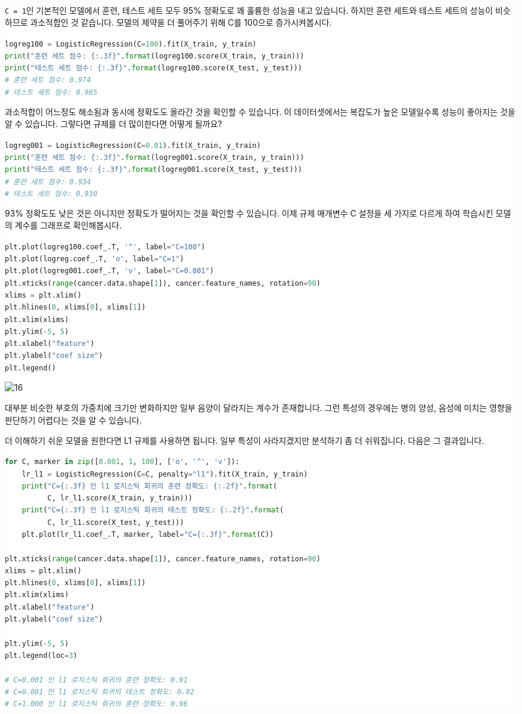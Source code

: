 `C = 1`인 기본적인 모델에서 훈련, 테스트 세트 모두 95% 정확도로 꽤 훌륭한 성능을 내고 있습니다. 하지만 훈련 세트와 테스트 세트의 성능이 비슷하므로 과소적합인 것 같습니다. 모델의 제약을 더 풀어주기 위해 C를 100으로 증가시켜봅시다.

``` python
logreg100 = LogisticRegression(C=100).fit(X_train, y_train)
print("훈련 세트 점수: {:.3f}".format(logreg100.score(X_train, y_train)))
print("테스트 세트 점수: {:.3f}".format(logreg100.score(X_test, y_test)))
# 훈련 세트 점수: 0.974
# 테스트 세트 점수: 0.965
```

과소적합이 어느정도 해소됨과 동시에 정확도도 올라간 것을 확인할 수 있습니다. 이 데이터셋에서는 복잡도가 높은 모델일수록 성능이 좋아지는 것을 알 수 있습니다. 그렇다면 규제를 더 많이한다면 어떻게 될까요?

``` python
logreg001 = LogisticRegression(C=0.01).fit(X_train, y_train)
print("훈련 세트 점수: {:.3f}".format(logreg001.score(X_train, y_train)))
print("테스트 세트 점수: {:.3f}".format(logreg001.score(X_test, y_test)))
# 훈련 세트 점수: 0.934
# 테스트 세트 점수: 0.930
```

93% 정확도도 낮은 것은 아니지만 정확도가 떨어지는 것을 확인할 수 있습니다. 이제 규제 매개변수 C 설정을 세 가지로 다르게 하여 학습시킨 모델의 계수를 그래프로 확인해봅시다.

``` python
plt.plot(logreg100.coef_.T, '^', label="C=100")
plt.plot(logreg.coef_.T, 'o', label="C=1")
plt.plot(logreg001.coef_.T, 'v', label="C=0.001")
plt.xticks(range(cancer.data.shape[1]), cancer.feature_names, rotation=90)
xlims = plt.xlim()
plt.hlines(0, xlims[0], xlims[1])
plt.xlim(xlims)
plt.ylim(-5, 5)
plt.xlabel("feature")
plt.ylabel("coef size")
plt.legend()
```

![16](https://i.imgur.com/bca88Qq.png)

대부분 비슷한 부호의 가중치에 크기만 변화하지만 일부 음양이 달라지는 계수가 존재합니다. 그런 특성의 경우에는 병의 양성, 음성에 미치는 영향을 판단하기 어렵다는 것을 알 수 있습니다.

더 이해하기 쉬운 모델을 원한다면 L1 규제를 사용하면 됩니다. 일부 특성이 사라지겠지만 분석하기 좀 더 쉬워집니다. 다음은 그 결과입니다.

``` python
for C, marker in zip([0.001, 1, 100], ['o', '^', 'v']):
    lr_l1 = LogisticRegression(C=C, penalty="l1").fit(X_train, y_train)
    print("C={:.3f} 인 l1 로지스틱 회귀의 훈련 정확도: {:.2f}".format(
          C, lr_l1.score(X_train, y_train)))
    print("C={:.3f} 인 l1 로지스틱 회귀의 테스트 정확도: {:.2f}".format(
          C, lr_l1.score(X_test, y_test)))
    plt.plot(lr_l1.coef_.T, marker, label="C={:.3f}".format(C))
​
plt.xticks(range(cancer.data.shape[1]), cancer.feature_names, rotation=90)
xlims = plt.xlim()
plt.hlines(0, xlims[0], xlims[1])
plt.xlim(xlims)
plt.xlabel("feature")
plt.ylabel("coef size")
​
plt.ylim(-5, 5)
plt.legend(loc=3)

# C=0.001 인 l1 로지스틱 회귀의 훈련 정확도: 0.91
# C=0.001 인 l1 로지스틱 회귀의 테스트 정확도: 0.92
# C=1.000 인 l1 로지스틱 회귀의 훈련 정확도: 0.96
```